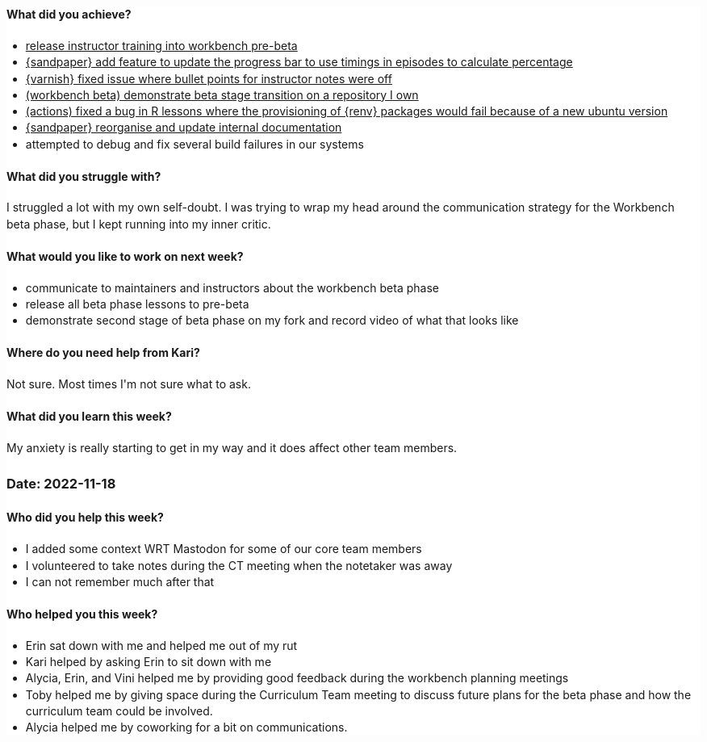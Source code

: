 #### What did you achieve?

 - [release instructor training into workbench pre-beta](https://preview.carpentries.org/instructor-training/)
 - [{sandpaper} add feature to update the progress bar to use timings in episodes to calculate percentage](https://github.com/carpentries/sandpaper/pull/370)
 - [{varnish} fixed issue where bullet points for instructor notes were off](https://github.com/carpentries/varnish/issues/68)
 - [(workbench beta) demonstrate beta stage transition on a repository I own](https://github.com/zkamvar/transition-test-2/branches)
 - [(actions) fixed a bug in R lessons where the provisioning of {renv} packages would fail because of a new ubuntu version](https://github.com/carpentries/actions/issues/67)
 - [{sandpaper} reorganise and update internal documentation](https://github.com/carpentries/sandpaper/commits?author=zkamvar&since=2022-12-02&until=2022-12-03)
 - attempted to debug and fix several build failures in our systems


#### What did you struggle with?

I struggled a lot with my own self-doubt. I was trying to wrap my head around
the communication strategy for the Workbench beta phase, but I kept running
into my inner critic. 

#### What would you like to work on next week?

 - communicate to maintainers and instructors about the workbench beta phase
 - release all beta phase lessons to pre-beta
 - demonstrate second stage of beta phase on my fork and record video of what that looks like

#### Where do you need help from Kari?

Not sure. Most times I'm not sure what to ask.

#### What did you learn this week?

My anxiety is really starting to get in my way and it does affect other team
members. 

### Date: 2022-11-18

#### Who did you help this week?

 - I added some context WRT Mastodon for some of our core team members
 - I volunteered to take notes during the CT meeting when the notetaker was away
 - I can not remember much after that

#### Who helped you this week?

 - Erin sat down with me and helped me out of my rut
 - Kari helped by asking Erin to sit down with me
 - Alycia, Erin, and Vini helped me by providing good feedback during the workbench planning meetings
 - Toby helped me by giving space during the Curriculum Team meeting to discuss future plans for the beta phase and how the curriculum team could be involved.
 - Alycia helped me by coworking for a bit on communications.
